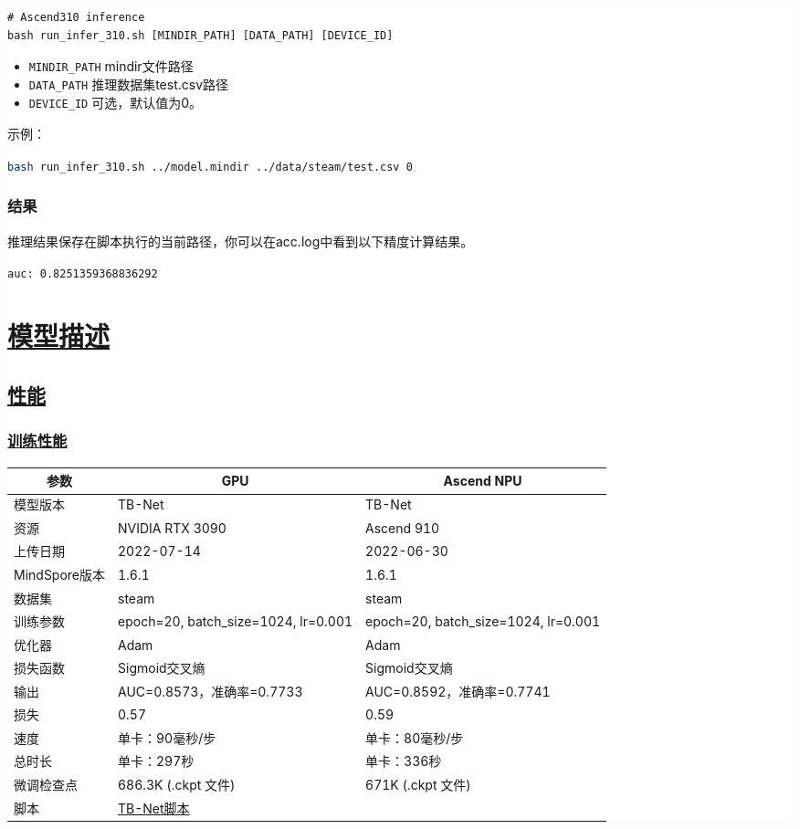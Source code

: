 ```shell
# Ascend310 inference
bash run_infer_310.sh [MINDIR_PATH] [DATA_PATH] [DEVICE_ID]
```

- `MINDIR_PATH` mindir文件路径
- `DATA_PATH` 推理数据集test.csv路径
- `DEVICE_ID` 可选，默认值为0。

示例：

```bash
bash run_infer_310.sh ../model.mindir ../data/steam/test.csv 0
```

### 结果

推理结果保存在脚本执行的当前路径，你可以在acc.log中看到以下精度计算结果。

```bash
auc: 0.8251359368836292
```

# [模型描述](#目录)

## [性能](#目录)

### [训练性能](#目录)

| 参数                  | GPU                                                                                 | Ascend NPU                          |
| -------------------  |-------------------------------------------------------------------------------------|-------------------------------------|
| 模型版本              | TB-Net                                                                              | TB-Net                              |
| 资源                  | NVIDIA RTX 3090                                                                     | Ascend 910                          |
| 上传日期              | 2022-07-14                                                                          | 2022-06-30                          |
| MindSpore版本         | 1.6.1                                                                               | 1.6.1                               |
| 数据集                | steam                                                                               | steam                               |
| 训练参数              | epoch=20, batch_size=1024, lr=0.001                                                 | epoch=20, batch_size=1024, lr=0.001 |
| 优化器                | Adam                                                                                | Adam                                |
| 损失函数              | Sigmoid交叉熵                                                                          | Sigmoid交叉熵                          |
| 输出                  | AUC=0.8573，准确率=0.7733                                                               | AUC=0.8592，准确率=0.7741               |
| 损失                  | 0.57                                                                                | 0.59                                |
| 速度                  | 单卡：90毫秒/步                                                                           | 单卡：80毫秒/步                           |
| 总时长                | 单卡：297秒                                                                             | 单卡：336秒                             |
| 微调检查点             | 686.3K (.ckpt 文件)                                                                   | 671K (.ckpt 文件)                     |
| 脚本                  | [TB-Net脚本](https://gitee.com/mindspore/models/tree/master/official/recommend/tbnet) |
